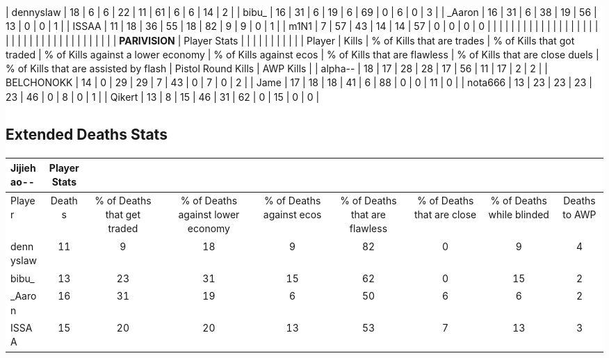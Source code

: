 | dennyslaw      |      18      |             6              |             6              |                 22                 |           11            |              61              |                6                |                   6                   |         14         |     2     |
| bibu_          |      16      |             31             |             6              |                 19                 |            6            |              69              |                0                |                   6                   |         0          |     3     |
| _Aaron         |      16      |             31             |             6              |                 38                 |           19            |              56              |               13                |                   0                   |         0          |     1     |
| ISSAA          |      11      |             18             |             36             |                 55                 |           18            |              82              |                9                |                   9                   |         0          |     1     |
| m1N1           |      7       |             57             |             43             |                 14                 |           14            |              57              |                0                |                   0                   |         0          |     0     |
|                |              |                            |                            |                                    |                         |                              |                                 |                                       |                    |           |
|                |              |                            |                            |                                    |                         |                              |                                 |                                       |                    |           |
|                |              |                            |                            |                                    |                         |                              |                                 |                                       |                    |           |
| **PARIVISION** | Player Stats |                            |                            |                                    |                         |                              |                                 |                                       |                    |           |
| Player         |    Kills     | % of Kills that are trades | % of Kills that got traded | % of Kills against a lower economy | % of Kills against ecos | % of Kills that are flawless | % of Kills that are close duels | % of Kills that are assisted by flash | Pistol Round Kills | AWP Kills |
| alpha--        |      18      |             17             |             28             |                 28                 |           17            |              56              |               11                |                  17                   |         2          |     2     |
| BELCHONOKK     |      14      |             0              |             29             |                 29                 |            7            |              43              |                0                |                   7                   |         0          |     2     |
| Jame           |      17      |             18             |             18             |                 41                 |            6            |              88              |                0                |                   0                   |         11         |     0     |
| nota666        |      13      |             23             |             23             |                 23                 |           23            |              46              |                0                |                   8                   |         0          |     1     |
| Qikert         |      13      |             8              |             15             |                 46                 |           31            |              62              |                0                |                  15                   |         0          |     0     |
## Extended Deaths Stats  

| **Jijiehao--** | Player Stats |                             |                                   |                          |                               |                            |                           |               |
| :- | :-: | :-: | :-: | :-: | :-: | :-: | :-: | :-: |
| Player         |    Deaths    | % of Deaths that get traded | % of Deaths against lower economy | % of Deaths against ecos | % of Deaths that are flawless | % of Deaths that are close | % of Deaths while blinded | Deaths to AWP |
| dennyslaw      |      11      |              9              |                18                 |            9             |              82               |             0              |             9             |       4       |
| bibu_          |      13      |             23              |                31                 |            15            |              62               |             0              |            15             |       2       |
| _Aaron         |      16      |             31              |                19                 |            6             |              50               |             6              |             6             |       2       |
| ISSAA          |      15      |             20              |                20                 |            13            |              53               |             7              |            13             |       3       |